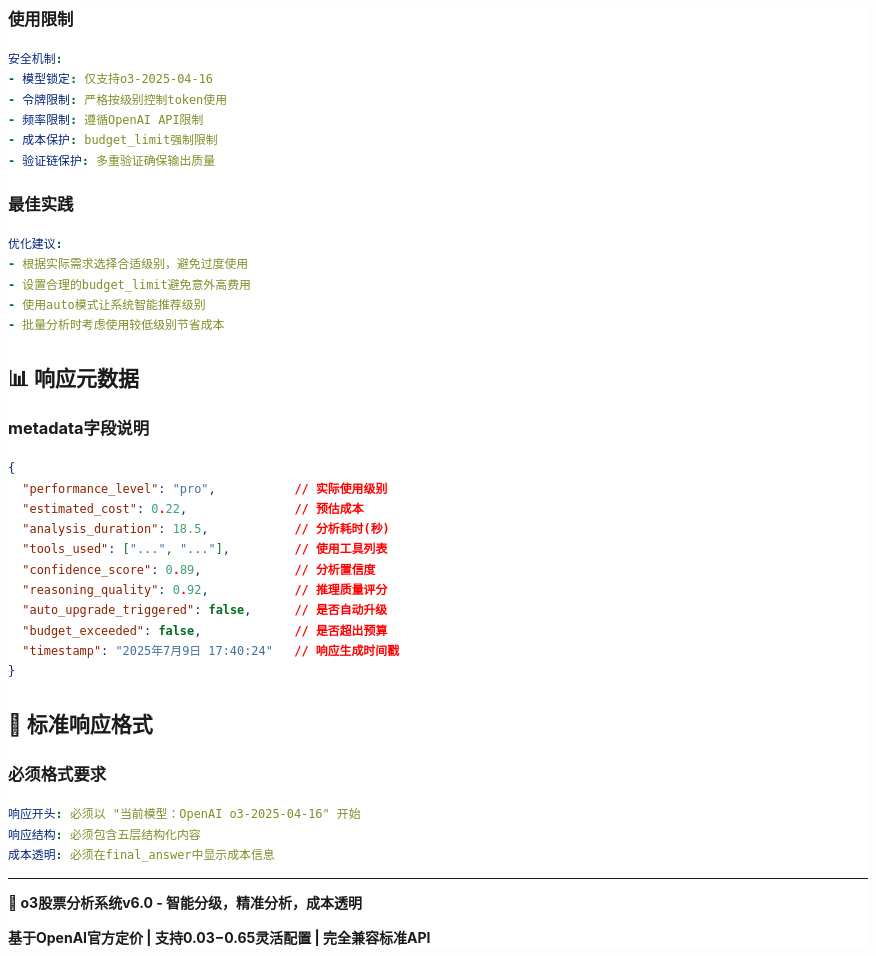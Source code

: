 ### **使用限制**
```yaml
安全机制:
- 模型锁定: 仅支持o3-2025-04-16
- 令牌限制: 严格按级别控制token使用
- 频率限制: 遵循OpenAI API限制
- 成本保护: budget_limit强制限制
- 验证链保护: 多重验证确保输出质量
```

### **最佳实践**
```yaml
优化建议:
- 根据实际需求选择合适级别，避免过度使用
- 设置合理的budget_limit避免意外高费用
- 使用auto模式让系统智能推荐级别
- 批量分析时考虑使用较低级别节省成本
```

## 📊 **响应元数据**

### **metadata字段说明**
```json
{
  "performance_level": "pro",           // 实际使用级别
  "estimated_cost": 0.22,               // 预估成本
  "analysis_duration": 18.5,            // 分析耗时(秒)
  "tools_used": ["...", "..."],         // 使用工具列表
  "confidence_score": 0.89,             // 分析置信度
  "reasoning_quality": 0.92,            // 推理质量评分
  "auto_upgrade_triggered": false,      // 是否自动升级
  "budget_exceeded": false,             // 是否超出预算
  "timestamp": "2025年7月9日 17:40:24"   // 响应生成时间戳
}
```

## 🎯 **标准响应格式**

### **必须格式要求**
```yaml
响应开头: 必须以 "当前模型：OpenAI o3-2025-04-16" 开始
响应结构: 必须包含五层结构化内容
成本透明: 必须在final_answer中显示成本信息
```

---

**🚀 o3股票分析系统v6.0 - 智能分级，精准分析，成本透明** 

**基于OpenAI官方定价 | 支持$0.03-$0.65灵活配置 | 完全兼容标准API**
